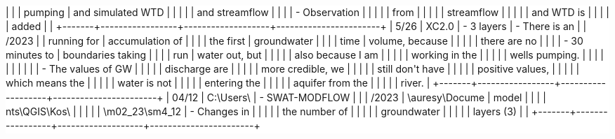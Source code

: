 |       |                 |     pumping       |     and simulated WTD |
|       |                 |                   |     and streamflow    |
|       |                 | -   Observation   |                       |
|       |                 |     from          |                       |
|       |                 |     streamflow    |                       |
|       |                 |     and WTD is    |                       |
|       |                 |     added         |                       |
+-------+-----------------+-------------------+-----------------------+
| 5/26  | XC2.0           | -   3 layers      | -   There is an       |
| /2023 |                 |     running for   |     accumulation of   |
|       |                 |     the first     |     groundwater       |
|       |                 |     time          |     volume, because   |
|       |                 |                   |     there are no      |
|       |                 | -   30 minutes to |     boundaries taking |
|       |                 |     run           |     water out, but    |
|       |                 |                   |     also because I am |
|       |                 |                   |     working in the    |
|       |                 |                   |     wells pumping.    |
|       |                 |                   |                       |
|       |                 |                   | -   The values of GW  |
|       |                 |                   |     discharge are     |
|       |                 |                   |     more credible, we |
|       |                 |                   |     still don't have  |
|       |                 |                   |     positive values,  |
|       |                 |                   |     which means the   |
|       |                 |                   |     water is not      |
|       |                 |                   |     entering the      |
|       |                 |                   |     aquifer from the  |
|       |                 |                   |     river.            |
+-------+-----------------+-------------------+-----------------------+
| 04/12 | C:\\Users\      | -   SWAT-MODFLOW  |                       |
| /2023 | \auresy\\Docume |     model         |                       |
|       | nts\\QGIS\\Kos\ |                   |                       |
|       | \m02_23\\sm4_12 | -   Changes in    |                       |
|       |                 |     the number of |                       |
|       |                 |     groundwater   |                       |
|       |                 |     layers (3)    |                       |
+-------+-----------------+-------------------+-----------------------+
